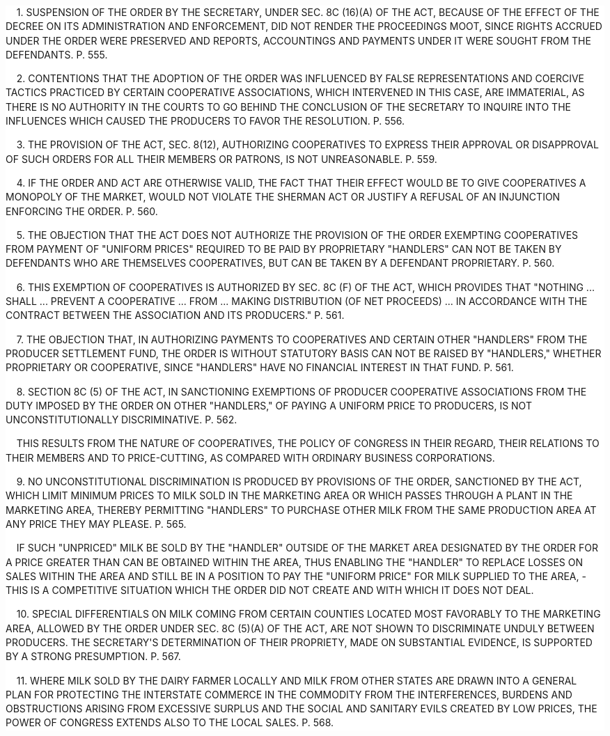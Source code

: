     1.  SUSPENSION OF THE ORDER BY THE SECRETARY, UNDER SEC. 8C (16)(A) OF THE ACT, BECAUSE OF THE EFFECT OF THE DECREE ON ITS ADMINISTRATION AND ENFORCEMENT, DID NOT RENDER THE PROCEEDINGS MOOT, SINCE RIGHTS ACCRUED UNDER THE ORDER WERE PRESERVED AND REPORTS, ACCOUNTINGS AND PAYMENTS UNDER IT WERE SOUGHT FROM THE DEFENDANTS.  P. 555.

    2. CONTENTIONS THAT THE ADOPTION OF THE ORDER WAS INFLUENCED BY FALSE REPRESENTATIONS AND COERCIVE TACTICS PRACTICED BY CERTAIN COOPERATIVE ASSOCIATIONS, WHICH INTERVENED IN THIS CASE, ARE IMMATERIAL, AS THERE IS NO AUTHORITY IN THE COURTS TO GO BEHIND THE CONCLUSION OF THE SECRETARY TO INQUIRE INTO THE INFLUENCES WHICH CAUSED THE PRODUCERS TO FAVOR THE RESOLUTION.  P. 556.

    3.  THE PROVISION OF THE ACT, SEC. 8(12), AUTHORIZING COOPERATIVES TO EXPRESS THEIR APPROVAL OR DISAPPROVAL OF SUCH ORDERS FOR ALL THEIR MEMBERS OR PATRONS, IS NOT UNREASONABLE.  P. 559.

    4.  IF THE ORDER AND ACT ARE OTHERWISE VALID, THE FACT THAT THEIR EFFECT WOULD BE TO GIVE COOPERATIVES A MONOPOLY OF THE MARKET, WOULD NOT VIOLATE THE SHERMAN ACT OR JUSTIFY A REFUSAL OF AN INJUNCTION ENFORCING THE ORDER.  P. 560.

    5.  THE OBJECTION THAT THE ACT DOES NOT AUTHORIZE THE PROVISION OF THE ORDER EXEMPTING COOPERATIVES FROM PAYMENT OF "UNIFORM PRICES" REQUIRED TO BE PAID BY PROPRIETARY "HANDLERS" CAN NOT BE TAKEN BY DEFENDANTS WHO ARE THEMSELVES COOPERATIVES, BUT CAN BE TAKEN BY A DEFENDANT PROPRIETARY.  P. 560.

    6.  THIS EXEMPTION OF COOPERATIVES IS AUTHORIZED BY SEC. 8C (F) OF THE ACT, WHICH PROVIDES THAT "NOTHING  ...  SHALL  ...  PREVENT A COOPERATIVE  ...  FROM  ...  MAKING DISTRIBUTION (OF NET PROCEEDS)  ... IN ACCORDANCE WITH THE CONTRACT BETWEEN THE ASSOCIATION AND ITS PRODUCERS."  P. 561.

    7.  THE OBJECTION THAT, IN AUTHORIZING PAYMENTS TO COOPERATIVES AND CERTAIN OTHER "HANDLERS" FROM THE PRODUCER SETTLEMENT FUND, THE ORDER IS WITHOUT STATUTORY BASIS CAN NOT BE RAISED BY "HANDLERS," WHETHER PROPRIETARY OR COOPERATIVE, SINCE "HANDLERS" HAVE NO FINANCIAL INTEREST IN THAT FUND.  P. 561.

    8.  SECTION 8C (5) OF THE ACT, IN SANCTIONING EXEMPTIONS OF PRODUCER COOPERATIVE ASSOCIATIONS FROM THE DUTY IMPOSED BY THE ORDER ON OTHER "HANDLERS," OF PAYING A UNIFORM PRICE TO PRODUCERS, IS NOT UNCONSTITUTIONALLY DISCRIMINATIVE.  P. 562.

    THIS RESULTS FROM THE NATURE OF COOPERATIVES, THE POLICY OF CONGRESS IN THEIR REGARD, THEIR RELATIONS TO THEIR MEMBERS AND TO PRICE-CUTTING, AS COMPARED WITH ORDINARY BUSINESS CORPORATIONS.

    9.  NO UNCONSTITUTIONAL DISCRIMINATION IS PRODUCED BY PROVISIONS OF THE ORDER, SANCTIONED BY THE ACT, WHICH LIMIT MINIMUM PRICES TO MILK SOLD IN THE MARKETING AREA OR WHICH PASSES THROUGH A PLANT IN THE MARKETING AREA, THEREBY PERMITTING "HANDLERS" TO PURCHASE OTHER MILK FROM THE SAME PRODUCTION AREA AT ANY PRICE THEY MAY PLEASE.  P. 565.

    IF SUCH "UNPRICED" MILK BE SOLD BY THE "HANDLER" OUTSIDE OF THE MARKET AREA DESIGNATED BY THE ORDER FOR A PRICE GREATER THAN CAN BE OBTAINED WITHIN THE AREA, THUS ENABLING THE "HANDLER" TO REPLACE LOSSES ON SALES WITHIN THE AREA AND STILL BE IN A POSITION TO PAY THE "UNIFORM PRICE" FOR MILK SUPPLIED TO THE AREA, - THIS IS A COMPETITIVE SITUATION WHICH THE ORDER DID NOT CREATE AND WITH WHICH IT DOES NOT DEAL.

    10.  SPECIAL DIFFERENTIALS ON MILK COMING FROM CERTAIN COUNTIES LOCATED MOST FAVORABLY TO THE MARKETING AREA, ALLOWED BY THE ORDER UNDER SEC. 8C (5)(A) OF THE ACT, ARE NOT SHOWN TO DISCRIMINATE UNDULY BETWEEN PRODUCERS.  THE SECRETARY'S DETERMINATION OF THEIR PROPRIETY, MADE ON SUBSTANTIAL EVIDENCE, IS SUPPORTED BY A STRONG PRESUMPTION.  P. 567.

    11.  WHERE MILK SOLD BY THE DAIRY FARMER LOCALLY AND MILK FROM OTHER STATES ARE DRAWN INTO A GENERAL PLAN FOR PROTECTING THE INTERSTATE COMMERCE IN THE COMMODITY FROM THE INTERFERENCES, BURDENS AND OBSTRUCTIONS ARISING FROM EXCESSIVE SURPLUS AND THE SOCIAL AND SANITARY EVILS CREATED BY LOW PRICES, THE POWER OF CONGRESS EXTENDS ALSO TO THE LOCAL SALES.  P. 568.
